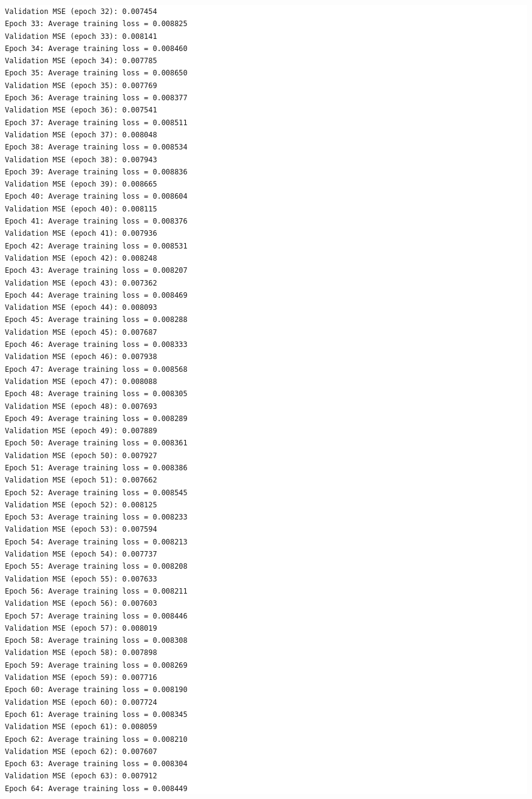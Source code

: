     Validation MSE (epoch 32): 0.007454
    Epoch 33: Average training loss = 0.008825
    Validation MSE (epoch 33): 0.008141
    Epoch 34: Average training loss = 0.008460
    Validation MSE (epoch 34): 0.007785
    Epoch 35: Average training loss = 0.008650
    Validation MSE (epoch 35): 0.007769
    Epoch 36: Average training loss = 0.008377
    Validation MSE (epoch 36): 0.007541
    Epoch 37: Average training loss = 0.008511
    Validation MSE (epoch 37): 0.008048
    Epoch 38: Average training loss = 0.008534
    Validation MSE (epoch 38): 0.007943
    Epoch 39: Average training loss = 0.008836
    Validation MSE (epoch 39): 0.008665
    Epoch 40: Average training loss = 0.008604
    Validation MSE (epoch 40): 0.008115
    Epoch 41: Average training loss = 0.008376
    Validation MSE (epoch 41): 0.007936
    Epoch 42: Average training loss = 0.008531
    Validation MSE (epoch 42): 0.008248
    Epoch 43: Average training loss = 0.008207
    Validation MSE (epoch 43): 0.007362
    Epoch 44: Average training loss = 0.008469
    Validation MSE (epoch 44): 0.008093
    Epoch 45: Average training loss = 0.008288
    Validation MSE (epoch 45): 0.007687
    Epoch 46: Average training loss = 0.008333
    Validation MSE (epoch 46): 0.007938
    Epoch 47: Average training loss = 0.008568
    Validation MSE (epoch 47): 0.008088
    Epoch 48: Average training loss = 0.008305
    Validation MSE (epoch 48): 0.007693
    Epoch 49: Average training loss = 0.008289
    Validation MSE (epoch 49): 0.007889
    Epoch 50: Average training loss = 0.008361
    Validation MSE (epoch 50): 0.007927
    Epoch 51: Average training loss = 0.008386
    Validation MSE (epoch 51): 0.007662
    Epoch 52: Average training loss = 0.008545
    Validation MSE (epoch 52): 0.008125
    Epoch 53: Average training loss = 0.008233
    Validation MSE (epoch 53): 0.007594
    Epoch 54: Average training loss = 0.008213
    Validation MSE (epoch 54): 0.007737
    Epoch 55: Average training loss = 0.008208
    Validation MSE (epoch 55): 0.007633
    Epoch 56: Average training loss = 0.008211
    Validation MSE (epoch 56): 0.007603
    Epoch 57: Average training loss = 0.008446
    Validation MSE (epoch 57): 0.008019
    Epoch 58: Average training loss = 0.008308
    Validation MSE (epoch 58): 0.007898
    Epoch 59: Average training loss = 0.008269
    Validation MSE (epoch 59): 0.007716
    Epoch 60: Average training loss = 0.008190
    Validation MSE (epoch 60): 0.007724
    Epoch 61: Average training loss = 0.008345
    Validation MSE (epoch 61): 0.008059
    Epoch 62: Average training loss = 0.008210
    Validation MSE (epoch 62): 0.007607
    Epoch 63: Average training loss = 0.008304
    Validation MSE (epoch 63): 0.007912
    Epoch 64: Average training loss = 0.008449